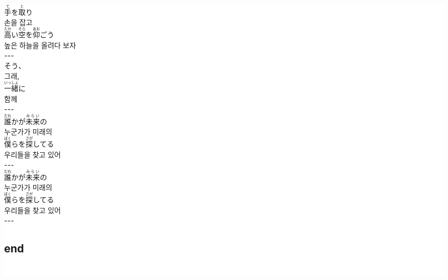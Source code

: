 <Ruby><rb>手</rb><rt>て</rt></Ruby>を<Ruby><rb>取</rb><rt>と</rt></Ruby>り<br>
손을 잡고<br>
<Ruby><rb>高</rb><rt>たか</rt></Ruby>い<Ruby><rb>空</rb><rt>そら</rt></Ruby>を<Ruby><rb>仰</rb><rt>あお</rt></Ruby>ごう<br>
높은 하늘을 올려다 보자<br>
---<br>
そう、<br>
그래,<br>
<Ruby><rb>一緒</rb><rt>いっしょ</rt></Ruby>に<br>
함께<br>
---<br>
<Ruby><rb>誰</rb><rt>だれ</rt></Ruby>かが<Ruby><rb>未来</rb><rt>みらい</rt></Ruby>の<br>
누군가가 미래의<br>
<Ruby><rb>僕</rb><rt>ぼく</rt></Ruby>らを<Ruby><rb>探</rb><rt>さが</rt></Ruby>してる<br>
우리들을 찾고 있어<br>
---<br>
<Ruby><rb>誰</rb><rt>だれ</rt></Ruby>かが<Ruby><rb>未来</rb><rt>みらい</rt></Ruby>の<br>
누군가가 미래의<br>
<Ruby><rb>僕</rb><rt>ぼく</rt></Ruby>らを<Ruby><rb>探</rb><rt>さが</rt></Ruby>してる<br>
우리들을 찾고 있어<br>
---<br>
<h2>end</h2><br>
